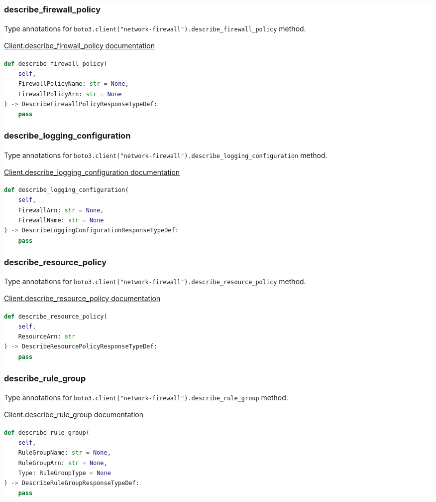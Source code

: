 ### describe_firewall_policy

Type annotations for `boto3.client("network-firewall").describe_firewall_policy` method.

[Client.describe_firewall_policy documentation](https://boto3.amazonaws.com/v1/documentation/api/latest/reference/services/network-firewall.html#NetworkFirewall.Client.describe_firewall_policy)

```python
def describe_firewall_policy(
    self,
    FirewallPolicyName: str = None,
    FirewallPolicyArn: str = None
) -> DescribeFirewallPolicyResponseTypeDef:
    pass
```

### describe_logging_configuration

Type annotations for `boto3.client("network-firewall").describe_logging_configuration` method.

[Client.describe_logging_configuration documentation](https://boto3.amazonaws.com/v1/documentation/api/latest/reference/services/network-firewall.html#NetworkFirewall.Client.describe_logging_configuration)

```python
def describe_logging_configuration(
    self,
    FirewallArn: str = None,
    FirewallName: str = None
) -> DescribeLoggingConfigurationResponseTypeDef:
    pass
```

### describe_resource_policy

Type annotations for `boto3.client("network-firewall").describe_resource_policy` method.

[Client.describe_resource_policy documentation](https://boto3.amazonaws.com/v1/documentation/api/latest/reference/services/network-firewall.html#NetworkFirewall.Client.describe_resource_policy)

```python
def describe_resource_policy(
    self,
    ResourceArn: str
) -> DescribeResourcePolicyResponseTypeDef:
    pass
```

### describe_rule_group

Type annotations for `boto3.client("network-firewall").describe_rule_group` method.

[Client.describe_rule_group documentation](https://boto3.amazonaws.com/v1/documentation/api/latest/reference/services/network-firewall.html#NetworkFirewall.Client.describe_rule_group)

```python
def describe_rule_group(
    self,
    RuleGroupName: str = None,
    RuleGroupArn: str = None,
    Type: RuleGroupType = None
) -> DescribeRuleGroupResponseTypeDef:
    pass
```
